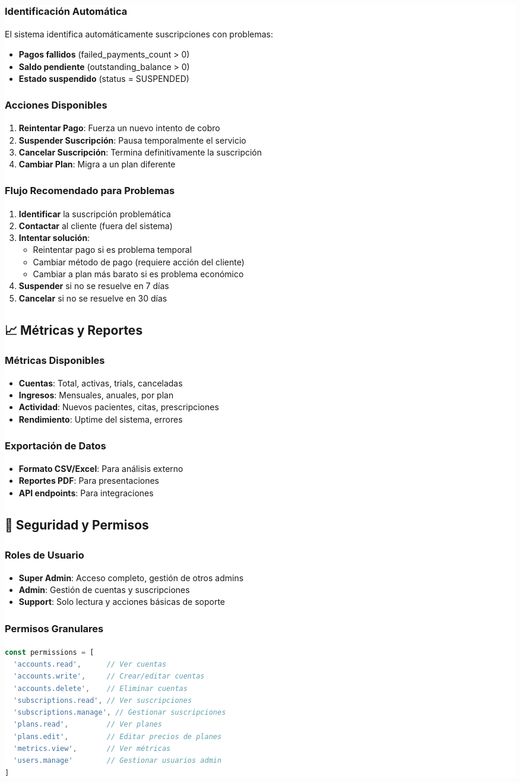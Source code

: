 ### Identificación Automática
El sistema identifica automáticamente suscripciones con problemas:
- **Pagos fallidos** (failed_payments_count > 0)
- **Saldo pendiente** (outstanding_balance > 0)
- **Estado suspendido** (status = SUSPENDED)

### Acciones Disponibles
1. **Reintentar Pago**: Fuerza un nuevo intento de cobro
2. **Suspender Suscripción**: Pausa temporalmente el servicio
3. **Cancelar Suscripción**: Termina definitivamente la suscripción
4. **Cambiar Plan**: Migra a un plan diferente

### Flujo Recomendado para Problemas
1. **Identificar** la suscripción problemática
2. **Contactar** al cliente (fuera del sistema)
3. **Intentar solución**:
   - Reintentar pago si es problema temporal
   - Cambiar método de pago (requiere acción del cliente)
   - Cambiar a plan más barato si es problema económico
4. **Suspender** si no se resuelve en 7 días
5. **Cancelar** si no se resuelve en 30 días

## 📈 Métricas y Reportes

### Métricas Disponibles
- **Cuentas**: Total, activas, trials, canceladas
- **Ingresos**: Mensuales, anuales, por plan
- **Actividad**: Nuevos pacientes, citas, prescripciones
- **Rendimiento**: Uptime del sistema, errores

### Exportación de Datos
- **Formato CSV/Excel**: Para análisis externo
- **Reportes PDF**: Para presentaciones
- **API endpoints**: Para integraciones

## 🔐 Seguridad y Permisos

### Roles de Usuario
- **Super Admin**: Acceso completo, gestión de otros admins
- **Admin**: Gestión de cuentas y suscripciones
- **Support**: Solo lectura y acciones básicas de soporte

### Permisos Granulares
```typescript
const permissions = [
  'accounts.read',      // Ver cuentas
  'accounts.write',     // Crear/editar cuentas
  'accounts.delete',    // Eliminar cuentas
  'subscriptions.read', // Ver suscripciones
  'subscriptions.manage', // Gestionar suscripciones
  'plans.read',         // Ver planes
  'plans.edit',         // Editar precios de planes
  'metrics.view',       // Ver métricas
  'users.manage'        // Gestionar usuarios admin
]
```

